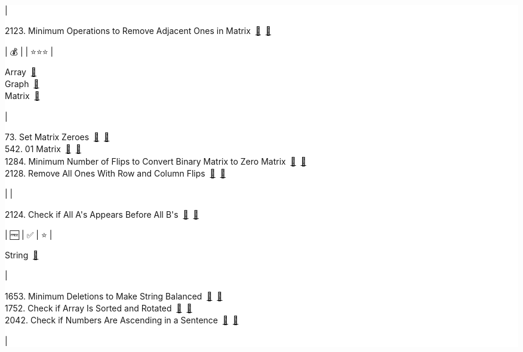 | <dl><dt>2123. Minimum Operations to Remove Adjacent Ones in Matrix&nbsp;&nbsp;[:link:](https://leetcode.com/problems/minimum-operations-to-remove-adjacent-ones-in-matrix)&nbsp;&nbsp;[:memo:](../../Questions/2123__minimum-operations-to-remove-adjacent-ones-in-matrix)</dt></dl>                   | 💰    |        | ⭐️⭐️⭐️     | <dl><dt>Array&nbsp;&nbsp;[:link:](https://leetcode.com/tag/array)</dt><dt>Graph&nbsp;&nbsp;[:link:](https://leetcode.com/tag/graph)</dt><dt>Matrix&nbsp;&nbsp;[:link:](https://leetcode.com/tag/matrix)</dt></dl>                                                                                                                                                                                                                                                                                                                                                                                                                           | <dl><dt>73. Set Matrix Zeroes&nbsp;&nbsp;[:link:](https://leetcode.com/problems/set-matrix-zeroes)&nbsp;&nbsp;[:memo:](../../Questions/0073__set-matrix-zeroes)</dt><dt>542. 01 Matrix&nbsp;&nbsp;[:link:](https://leetcode.com/problems/01-matrix)&nbsp;&nbsp;[:memo:](../../Questions/0542__01-matrix)</dt><dt>1284. Minimum Number of Flips to Convert Binary Matrix to Zero Matrix&nbsp;&nbsp;[:link:](https://leetcode.com/problems/minimum-number-of-flips-to-convert-binary-matrix-to-zero-matrix)&nbsp;&nbsp;[:memo:](../../Questions/1284__minimum-number-of-flips-to-convert-binary-matrix-to-zero-matrix)</dt><dt>2128. Remove All Ones With Row and Column Flips&nbsp;&nbsp;[:link:](https://leetcode.com/problems/remove-all-ones-with-row-and-column-flips)&nbsp;&nbsp;[:memo:](../../Questions/2128__remove-all-ones-with-row-and-column-flips)</dt></dl>                                                                                                                                                                                                                                                               |
| <dl><dt>2124. Check if All A's Appears Before All B's&nbsp;&nbsp;[:link:](https://leetcode.com/problems/check-if-all-as-appears-before-all-bs)&nbsp;&nbsp;[:memo:](../../Questions/2124__check-if-all-as-appears-before-all-bs)</dt></dl>                                                              | 🆓    | ✅      | ⭐️         | <dl><dt>String&nbsp;&nbsp;[:link:](https://leetcode.com/tag/string)</dt></dl>                                                                                                                                                                                                                                                                                                                                                                                                                                                                                                                                                               | <dl><dt>1653. Minimum Deletions to Make String Balanced&nbsp;&nbsp;[:link:](https://leetcode.com/problems/minimum-deletions-to-make-string-balanced)&nbsp;&nbsp;[:memo:](../../Questions/1653__minimum-deletions-to-make-string-balanced)</dt><dt>1752. Check if Array Is Sorted and Rotated&nbsp;&nbsp;[:link:](https://leetcode.com/problems/check-if-array-is-sorted-and-rotated)&nbsp;&nbsp;[:memo:](../../Questions/1752__check-if-array-is-sorted-and-rotated)</dt><dt>2042. Check if Numbers Are Ascending in a Sentence&nbsp;&nbsp;[:link:](https://leetcode.com/problems/check-if-numbers-are-ascending-in-a-sentence)&nbsp;&nbsp;[:memo:](../../Questions/2042__check-if-numbers-are-ascending-in-a-sentence)</dt></dl>                                                                                                                                                                                                                                                                                                                                                                                                      |